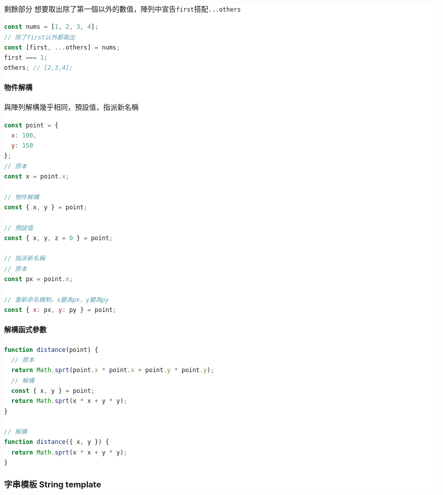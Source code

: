 剩餘部分
想要取出除了第一個以外的數值，陣列中宣告`first`搭配`...others`

```js
const nums = [1, 2, 3, 4];
// 除了first以外都取出
const [first, ...others] = nums;
first === 1;
others; // [2,3,4];
```

#### 物件解構

與陣列解構幾乎相同，預設值，指派新名稱

```js
const point = {
  x: 100,
  y: 150
};
// 原本
const x = point.x;

// 物件解構
const { x, y } = point;

// 預設值
const { x, y, z = 0 } = point;

// 指派新名稱
// 原本
const px = point.x;

// 重新命名機制，x變為px，y變為py
const { x: px, y: py } = point;
```

#### 解構函式參數

```js
function distance(point) {
  // 原本
  return Math.sprt(point.x * point.x + point.y * point.y);
  // 解構
  const { x, y } = point;
  return Math.sprt(x * x + y * y);
}

// 解構
function distance({ x, y }) {
  return Math.sprt(x * x + y * y);
}
```

### 字串模板 String template
